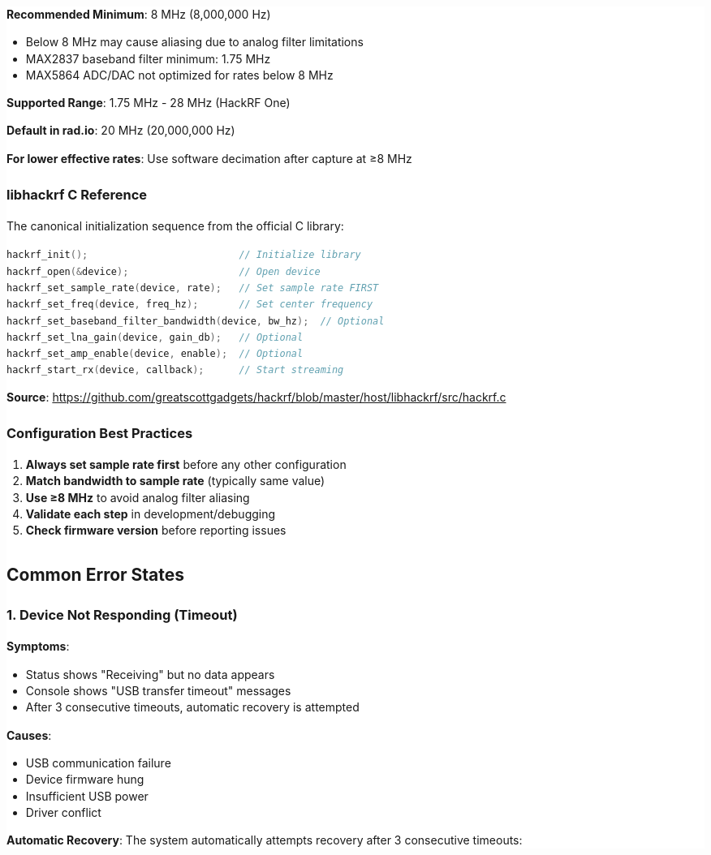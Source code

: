 **Recommended Minimum**: 8 MHz (8,000,000 Hz)

- Below 8 MHz may cause aliasing due to analog filter limitations
- MAX2837 baseband filter minimum: 1.75 MHz
- MAX5864 ADC/DAC not optimized for rates below 8 MHz

**Supported Range**: 1.75 MHz - 28 MHz (HackRF One)

**Default in rad.io**: 20 MHz (20,000,000 Hz)

**For lower effective rates**: Use software decimation after capture at ≥8 MHz

### libhackrf C Reference

The canonical initialization sequence from the official C library:

```c
hackrf_init();                          // Initialize library
hackrf_open(&device);                   // Open device
hackrf_set_sample_rate(device, rate);   // Set sample rate FIRST
hackrf_set_freq(device, freq_hz);       // Set center frequency
hackrf_set_baseband_filter_bandwidth(device, bw_hz);  // Optional
hackrf_set_lna_gain(device, gain_db);   // Optional
hackrf_set_amp_enable(device, enable);  // Optional
hackrf_start_rx(device, callback);      // Start streaming
```

**Source**: https://github.com/greatscottgadgets/hackrf/blob/master/host/libhackrf/src/hackrf.c

### Configuration Best Practices

1. **Always set sample rate first** before any other configuration
2. **Match bandwidth to sample rate** (typically same value)
3. **Use ≥8 MHz** to avoid analog filter aliasing
4. **Validate each step** in development/debugging
5. **Check firmware version** before reporting issues

## Common Error States

### 1. Device Not Responding (Timeout)

**Symptoms**:

- Status shows "Receiving" but no data appears
- Console shows "USB transfer timeout" messages
- After 3 consecutive timeouts, automatic recovery is attempted

**Causes**:

- USB communication failure
- Device firmware hung
- Insufficient USB power
- Driver conflict

**Automatic Recovery**:
The system automatically attempts recovery after 3 consecutive timeouts:
